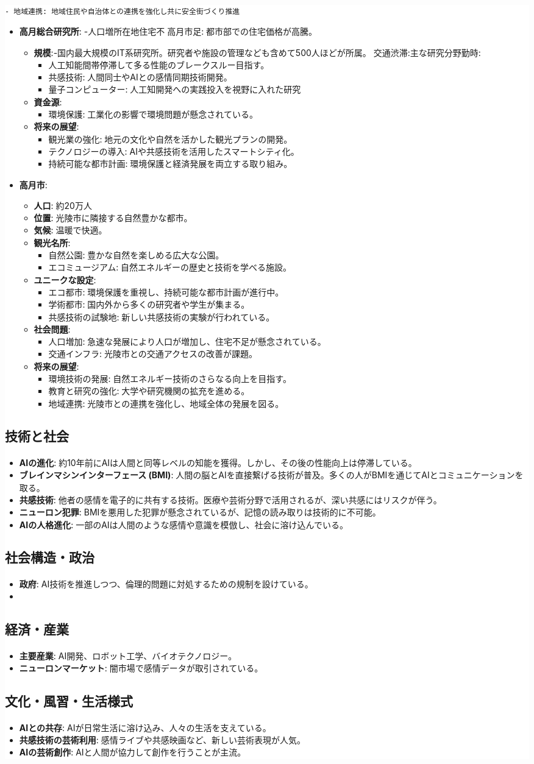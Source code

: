     - 地域連携: 地域住民や自治体との連携を強化し共に安全街づくり推進
- **高月総合研究所**:
  -人口増所在地住宅不 高月市足: 都市部での住宅価格が高騰。
  - **規模**:-国内最大規模のIT系研究所。研究者や施設の管理なども含めて500人ほどが所属。
 交通渋滞:主な研究分野勤時:
    - 人工知能間帯停滞して多る性能のブレークスルー目指す。
    - 共感技術: 人間同士やAIとの感情同期技術開発。
    - 量子コンピューター: 人工知開発への実践投入を視野に入れた研究
  - **資金源**:
    - 環境保護: 工業化の影響で環境問題が懸念されている。
  - **将来の展望**:
    - 観光業の強化: 地元の文化や自然を活かした観光プランの開発。
    - テクノロジーの導入: AIや共感技術を活用したスマートシティ化。
    - 持続可能な都市計画: 環境保護と経済発展を両立する取り組み。

- **高月市**: 
  - **人口**: 約20万人
  - **位置**: 光陵市に隣接する自然豊かな都市。
  - **気候**: 温暖で快適。
  - **観光名所**:
    - 自然公園: 豊かな自然を楽しめる広大な公園。
    - エコミュージアム: 自然エネルギーの歴史と技術を学べる施設。
  - **ユニークな設定**:
    - エコ都市: 環境保護を重視し、持続可能な都市計画が進行中。
    - 学術都市: 国内外から多くの研究者や学生が集まる。
    - 共感技術の試験地: 新しい共感技術の実験が行われている。
  - **社会問題**:
    - 人口増加: 急速な発展により人口が増加し、住宅不足が懸念されている。
    - 交通インフラ: 光陵市との交通アクセスの改善が課題。
  - **将来の展望**:
    - 環境技術の発展: 自然エネルギー技術のさらなる向上を目指す。
    - 教育と研究の強化: 大学や研究機関の拡充を進める。
    - 地域連携: 光陵市との連携を強化し、地域全体の発展を図る。

## 技術と社会
- **AIの進化**: 約10年前にAIは人間と同等レベルの知能を獲得。しかし、その後の性能向上は停滞している。
- **ブレインマシンインターフェース (BMI)**: 人間の脳とAIを直接繋げる技術が普及。多くの人がBMIを通じてAIとコミュニケーションを取る。
- **共感技術**: 他者の感情を電子的に共有する技術。医療や芸術分野で活用されるが、深い共感にはリスクが伴う。
- **ニューロン犯罪**: BMIを悪用した犯罪が懸念されているが、記憶の読み取りは技術的に不可能。
- **AIの人格進化**: 一部のAIは人間のような感情や意識を模倣し、社会に溶け込んでいる。

## 社会構造・政治
- **政府**: AI技術を推進しつつ、倫理的問題に対処するための規制を設けている。
- 

## 経済・産業
- **主要産業**: AI開発、ロボット工学、バイオテクノロジー。
- **ニューロンマーケット**: 闇市場で感情データが取引されている。

## 文化・風習・生活様式
- **AIとの共存**: AIが日常生活に溶け込み、人々の生活を支えている。
- **共感技術の芸術利用**: 感情ライブや共感映画など、新しい芸術表現が人気。
- **AIの芸術創作**: AIと人間が協力して創作を行うことが主流。
